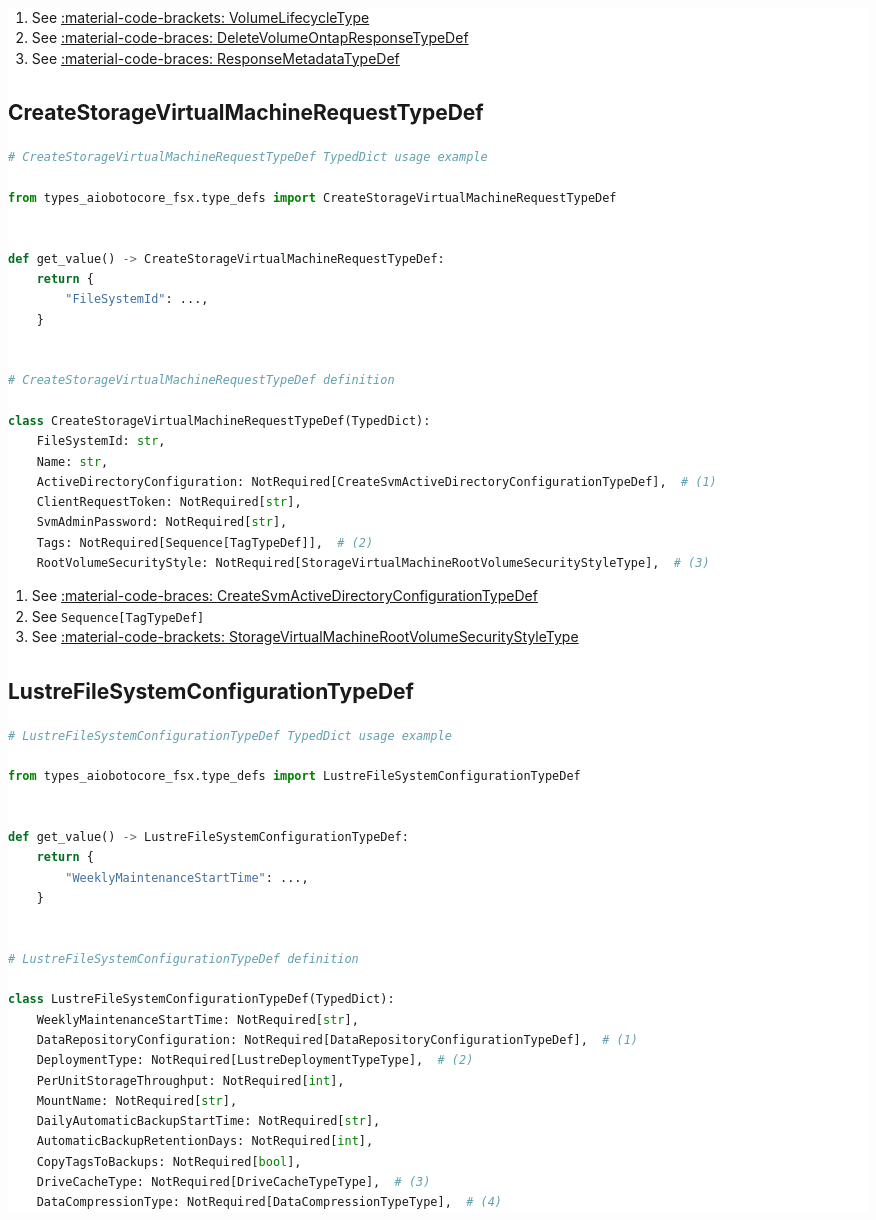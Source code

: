 1. See [:material-code-brackets: VolumeLifecycleType](./literals.md#volumelifecycletype)
2. See [:material-code-braces: DeleteVolumeOntapResponseTypeDef](./type_defs.md#deletevolumeontapresponsetypedef)
3. See [:material-code-braces: ResponseMetadataTypeDef](./type_defs.md#responsemetadatatypedef)

## CreateStorageVirtualMachineRequestTypeDef

```python
# CreateStorageVirtualMachineRequestTypeDef TypedDict usage example

from types_aiobotocore_fsx.type_defs import CreateStorageVirtualMachineRequestTypeDef


def get_value() -> CreateStorageVirtualMachineRequestTypeDef:
    return {
        "FileSystemId": ...,
    }


# CreateStorageVirtualMachineRequestTypeDef definition

class CreateStorageVirtualMachineRequestTypeDef(TypedDict):
    FileSystemId: str,
    Name: str,
    ActiveDirectoryConfiguration: NotRequired[CreateSvmActiveDirectoryConfigurationTypeDef],  # (1)
    ClientRequestToken: NotRequired[str],
    SvmAdminPassword: NotRequired[str],
    Tags: NotRequired[Sequence[TagTypeDef]],  # (2)
    RootVolumeSecurityStyle: NotRequired[StorageVirtualMachineRootVolumeSecurityStyleType],  # (3)
```

1. See [:material-code-braces: CreateSvmActiveDirectoryConfigurationTypeDef](./type_defs.md#createsvmactivedirectoryconfigurationtypedef)
2. See `Sequence[TagTypeDef]`
3. See [:material-code-brackets: StorageVirtualMachineRootVolumeSecurityStyleType](./literals.md#storagevirtualmachinerootvolumesecuritystyletype)

## LustreFileSystemConfigurationTypeDef

```python
# LustreFileSystemConfigurationTypeDef TypedDict usage example

from types_aiobotocore_fsx.type_defs import LustreFileSystemConfigurationTypeDef


def get_value() -> LustreFileSystemConfigurationTypeDef:
    return {
        "WeeklyMaintenanceStartTime": ...,
    }


# LustreFileSystemConfigurationTypeDef definition

class LustreFileSystemConfigurationTypeDef(TypedDict):
    WeeklyMaintenanceStartTime: NotRequired[str],
    DataRepositoryConfiguration: NotRequired[DataRepositoryConfigurationTypeDef],  # (1)
    DeploymentType: NotRequired[LustreDeploymentTypeType],  # (2)
    PerUnitStorageThroughput: NotRequired[int],
    MountName: NotRequired[str],
    DailyAutomaticBackupStartTime: NotRequired[str],
    AutomaticBackupRetentionDays: NotRequired[int],
    CopyTagsToBackups: NotRequired[bool],
    DriveCacheType: NotRequired[DriveCacheTypeType],  # (3)
    DataCompressionType: NotRequired[DataCompressionTypeType],  # (4)
```